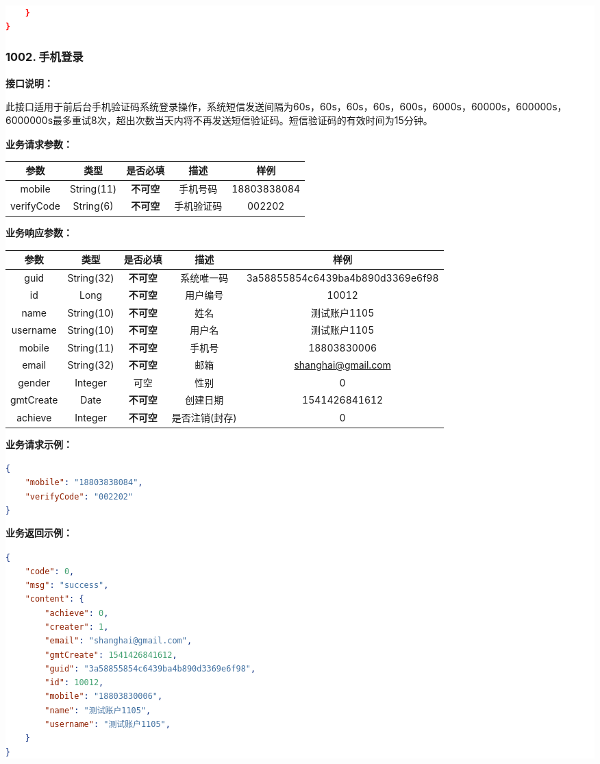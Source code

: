 ```json
    }
}
```

### 1002. 手机登录

**接口说明：**

​	此接口适用于前后台手机验证码系统登录操作，系统短信发送间隔为60s，60s，60s，60s，600s，6000s，60000s，600000s，6000000s最多重试8次，超出次数当天内将不再发送短信验证码。短信验证码的有效时间为15分钟。

**业务请求参数：**

|    参数    |    类型    |  是否必填  |    描述    |    样例     |
| :--------: | :--------: | :--------: | :--------: | :---------: |
|   mobile   | String(11) | **不可空** |  手机号码  | 18803838084 |
| verifyCode | String(6)  | **不可空** | 手机验证码 |   002202    |

**业务响应参数：**

|   参数    |    类型    |  是否必填  |      描述      |               样例               |
| :-------: | :--------: | :--------: | :------------: | :------------------------------: |
|   guid    | String(32) | **不可空** |   系统唯一码   | 3a58855854c6439ba4b890d3369e6f98 |
|    id     |    Long    | **不可空** |    用户编号    |              10012               |
|   name    | String(10) | **不可空** |      姓名      |           测试账户1105           |
| username  | String(10) | **不可空** |     用户名     |           测试账户1105           |
|  mobile   | String(11) | **不可空** |     手机号     |           18803830006            |
|   email   | String(32) | **不可空** |      邮箱      |        shanghai@gmail.com        |
|  gender   |  Integer   |    可空    |      性别      |                0                 |
| gmtCreate |    Date    | **不可空** |    创建日期    |          1541426841612           |
|  achieve  |  Integer   | **不可空** | 是否注销(封存) |                0                 |

**业务请求示例：**

```json
{
	"mobile": "18803838084",
	"verifyCode": "002202"
}
```

**业务返回示例：**
```json
{
    "code": 0,
    "msg": "success",
    "content": {
        "achieve": 0,
        "creater": 1,
        "email": "shanghai@gmail.com",
        "gmtCreate": 1541426841612,
        "guid": "3a58855854c6439ba4b890d3369e6f98",
        "id": 10012,
        "mobile": "18803830006",
        "name": "测试账户1105",
        "username": "测试账户1105",
    }
}
```
